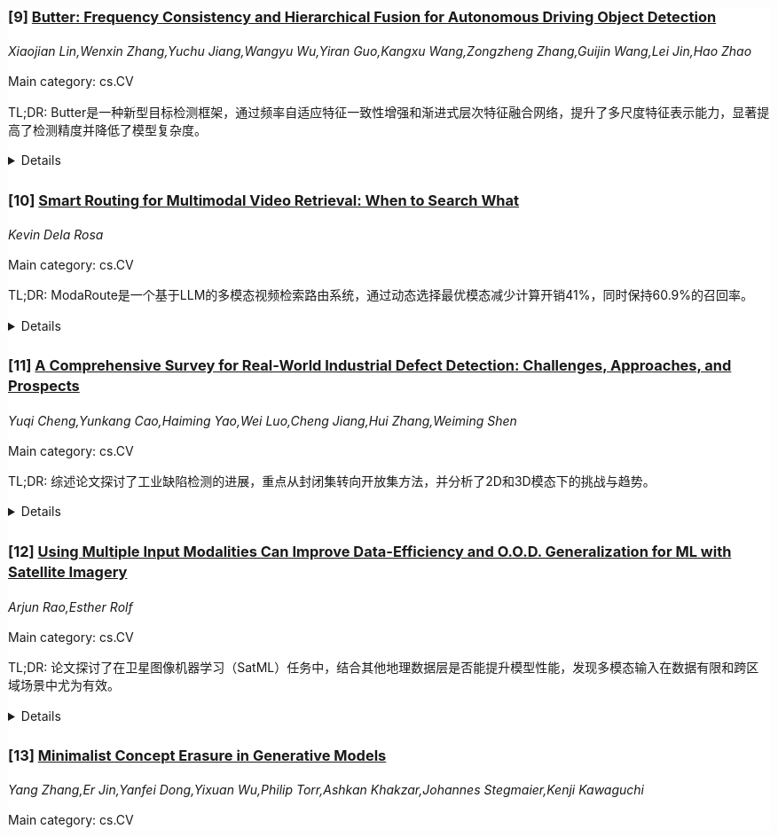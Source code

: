 ### [9] [Butter: Frequency Consistency and Hierarchical Fusion for Autonomous Driving Object Detection](https://arxiv.org/abs/2507.13373)
*Xiaojian Lin,Wenxin Zhang,Yuchu Jiang,Wangyu Wu,Yiran Guo,Kangxu Wang,Zongzheng Zhang,Guijin Wang,Lei Jin,Hao Zhao*

Main category: cs.CV

TL;DR: Butter是一种新型目标检测框架，通过频率自适应特征一致性增强和渐进式层次特征融合网络，提升了多尺度特征表示能力，显著提高了检测精度并降低了模型复杂度。


<details><summary>Details</summary></details>


### [10] [Smart Routing for Multimodal Video Retrieval: When to Search What](https://arxiv.org/abs/2507.13374)
*Kevin Dela Rosa*

Main category: cs.CV

TL;DR: ModaRoute是一个基于LLM的多模态视频检索路由系统，通过动态选择最优模态减少计算开销41%，同时保持60.9%的召回率。


<details><summary>Details</summary></details>


### [11] [A Comprehensive Survey for Real-World Industrial Defect Detection: Challenges, Approaches, and Prospects](https://arxiv.org/abs/2507.13378)
*Yuqi Cheng,Yunkang Cao,Haiming Yao,Wei Luo,Cheng Jiang,Hui Zhang,Weiming Shen*

Main category: cs.CV

TL;DR: 综述论文探讨了工业缺陷检测的进展，重点从封闭集转向开放集方法，并分析了2D和3D模态下的挑战与趋势。


<details><summary>Details</summary></details>


### [12] [Using Multiple Input Modalities Can Improve Data-Efficiency and O.O.D. Generalization for ML with Satellite Imagery](https://arxiv.org/abs/2507.13385)
*Arjun Rao,Esther Rolf*

Main category: cs.CV

TL;DR: 论文探讨了在卫星图像机器学习（SatML）任务中，结合其他地理数据层是否能提升模型性能，发现多模态输入在数据有限和跨区域场景中尤为有效。


<details><summary>Details</summary></details>


### [13] [Minimalist Concept Erasure in Generative Models](https://arxiv.org/abs/2507.13386)
*Yang Zhang,Er Jin,Yanfei Dong,Yixuan Wu,Philip Torr,Ashkan Khakzar,Johannes Stegmaier,Kenji Kawaguchi*

Main category: cs.CV

